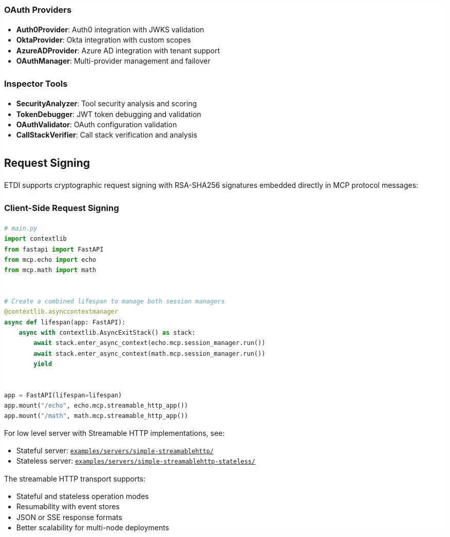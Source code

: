 ### OAuth Providers
- **Auth0Provider**: Auth0 integration with JWKS validation
- **OktaProvider**: Okta integration with custom scopes
- **AzureADProvider**: Azure AD integration with tenant support
- **OAuthManager**: Multi-provider management and failover

### Inspector Tools
- **SecurityAnalyzer**: Tool security analysis and scoring
- **TokenDebugger**: JWT token debugging and validation
- **OAuthValidator**: OAuth configuration validation
- **CallStackVerifier**: Call stack verification and analysis

## Request Signing

ETDI supports cryptographic request signing with RSA-SHA256 signatures embedded directly in MCP protocol messages:

### **Client-Side Request Signing**
```python
# main.py
import contextlib
from fastapi import FastAPI
from mcp.echo import echo
from mcp.math import math


# Create a combined lifespan to manage both session managers
@contextlib.asynccontextmanager
async def lifespan(app: FastAPI):
    async with contextlib.AsyncExitStack() as stack:
        await stack.enter_async_context(echo.mcp.session_manager.run())
        await stack.enter_async_context(math.mcp.session_manager.run())
        yield


app = FastAPI(lifespan=lifespan)
app.mount("/echo", echo.mcp.streamable_http_app())
app.mount("/math", math.mcp.streamable_http_app())
```

For low level server with Streamable HTTP implementations, see:
- Stateful server: [`examples/servers/simple-streamablehttp/`](examples/servers/simple-streamablehttp/)
- Stateless server: [`examples/servers/simple-streamablehttp-stateless/`](examples/servers/simple-streamablehttp-stateless/)

The streamable HTTP transport supports:
- Stateful and stateless operation modes
- Resumability with event stores
- JSON or SSE response formats
- Better scalability for multi-node deployments
